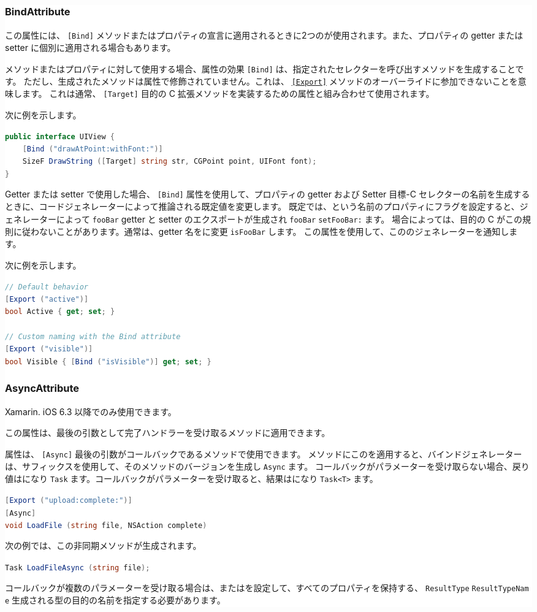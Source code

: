 ### <a name="bindattribute"></a>BindAttribute

この属性には、 `[Bind]` メソッドまたはプロパティの宣言に適用されるときに2つのが使用されます。また、プロパティの getter または setter に個別に適用される場合もあります。

メソッドまたはプロパティに対して使用する場合、属性の効果 `[Bind]` は、指定されたセレクターを呼び出すメソッドを生成することです。 ただし、生成されたメソッドは属性で修飾されていません。これは、 [`[Export]`](#ExportAttribute) メソッドのオーバーライドに参加できないことを意味します。 これは通常、 `[Target]` 目的の C 拡張メソッドを実装するための属性と組み合わせて使用されます。

次に例を示します。

```csharp
public interface UIView {
    [Bind ("drawAtPoint:withFont:")]
    SizeF DrawString ([Target] string str, CGPoint point, UIFont font);
}
```

Getter または setter で使用した場合、 `[Bind]` 属性を使用して、プロパティの getter および Setter 目標-C セレクターの名前を生成するときに、コードジェネレーターによって推論される既定値を変更します。 既定では、という名前のプロパティにフラグを設定すると、ジェネレーターによって `fooBar` getter と setter のエクスポートが生成され `fooBar` `setFooBar:` ます。 場合によっては、目的の C がこの規則に従わないことがあります。通常は、getter 名をに変更 `isFooBar` します。
この属性を使用して、こののジェネレーターを通知します。

次に例を示します。

```csharp
// Default behavior
[Export ("active")]
bool Active { get; set; }

// Custom naming with the Bind attribute
[Export ("visible")]
bool Visible { [Bind ("isVisible")] get; set; }
```

<a name="AsyncAttribute"></a>

### <a name="asyncattribute"></a>AsyncAttribute

Xamarin. iOS 6.3 以降でのみ使用できます。

この属性は、最後の引数として完了ハンドラーを受け取るメソッドに適用できます。

属性は、 `[Async]` 最後の引数がコールバックであるメソッドで使用できます。  メソッドにこのを適用すると、バインドジェネレーターは、サフィックスを使用して、そのメソッドのバージョンを生成し `Async` ます。  コールバックがパラメーターを受け取らない場合、戻り値はになり `Task` ます。コールバックがパラメーターを受け取ると、結果はになり `Task<T>` ます。

```csharp
[Export ("upload:complete:")]
[Async]
void LoadFile (string file, NSAction complete)
```

次の例では、この非同期メソッドが生成されます。

```csharp
Task LoadFileAsync (string file);
```

コールバックが複数のパラメーターを受け取る場合は、またはを設定して、すべてのプロパティを保持する、 `ResultType` `ResultTypeName` 生成される型の目的の名前を指定する必要があります。
